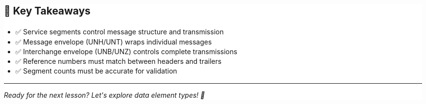 ## 🎯 Key Takeaways

- ✅ Service segments control message structure and transmission
- ✅ Message envelope (UNH/UNT) wraps individual messages
- ✅ Interchange envelope (UNB/UNZ) controls complete transmissions
- ✅ Reference numbers must match between headers and trailers
- ✅ Segment counts must be accurate for validation

---

*Ready for the next lesson? Let's explore data element types! 🚀* 